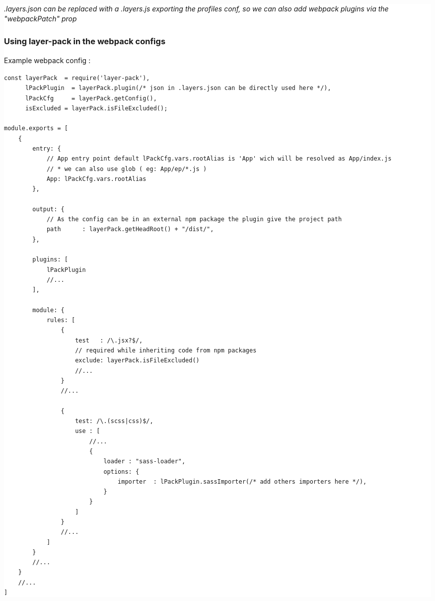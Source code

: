 _.layers.json can be replaced with a .layers.js exporting the profiles conf, so we can also add webpack plugins via
the "webpackPatch" prop_

### Using layer-pack in the webpack configs

Example webpack config :

```es6
const layerPack  = require('layer-pack'),
      lPackPlugin  = layerPack.plugin(/* json in .layers.json can be directly used here */),
      lPackCfg     = layerPack.getConfig(),
      isExcluded = layerPack.isFileExcluded();
      
module.exports = [
	{
		entry: {
		    // App entry point default lPackCfg.vars.rootAlias is 'App' wich will be resolved as App/index.js
		    // * we can also use glob ( eg: App/ep/*.js )
			App: lPackCfg.vars.rootAlias
		},

		output: {
		    // As the config can be in an external npm package the plugin give the project path  
			path      : layerPack.getHeadRoot() + "/dist/",
		},

		plugins: [
			lPackPlugin
			//... 
		],

		module: {
			rules: [
				{
					test   : /\.jsx?$/,
					// required while inheriting code from npm packages
					exclude: layerPack.isFileExcluded()
					//...
				}
				//...

				{
					test: /\.(scss|css)$/,
					use : [
				        //...
						{
							loader : "sass-loader",
							options: {
								importer  : lPackPlugin.sassImporter(/* add others importers here */),
							}
						}
					]
				}
				//...
			]
		}
		//...
	}
	//...
]
```

